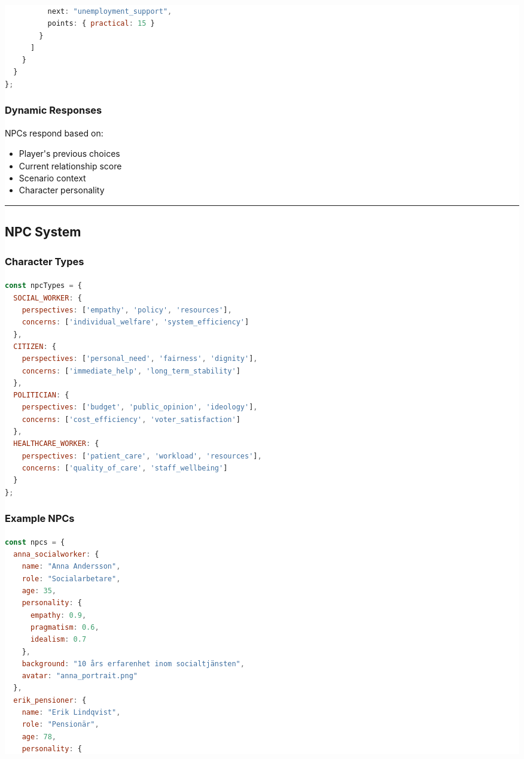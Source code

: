 ```javascript
          next: "unemployment_support",
          points: { practical: 15 }
        }
      ]
    }
  }
};
```

### Dynamic Responses
NPCs respond based on:
- Player's previous choices
- Current relationship score
- Scenario context
- Character personality

---

## NPC System

### Character Types
```javascript
const npcTypes = {
  SOCIAL_WORKER: {
    perspectives: ['empathy', 'policy', 'resources'],
    concerns: ['individual_welfare', 'system_efficiency']
  },
  CITIZEN: {
    perspectives: ['personal_need', 'fairness', 'dignity'],
    concerns: ['immediate_help', 'long_term_stability']
  },
  POLITICIAN: {
    perspectives: ['budget', 'public_opinion', 'ideology'],
    concerns: ['cost_efficiency', 'voter_satisfaction']
  },
  HEALTHCARE_WORKER: {
    perspectives: ['patient_care', 'workload', 'resources'],
    concerns: ['quality_of_care', 'staff_wellbeing']
  }
};
```

### Example NPCs
```javascript
const npcs = {
  anna_socialworker: {
    name: "Anna Andersson",
    role: "Socialarbetare",
    age: 35,
    personality: {
      empathy: 0.9,
      pragmatism: 0.6,
      idealism: 0.7
    },
    background: "10 års erfarenhet inom socialtjänsten",
    avatar: "anna_portrait.png"
  },
  erik_pensioner: {
    name: "Erik Lindqvist", 
    role: "Pensionär",
    age: 78,
    personality: {
```